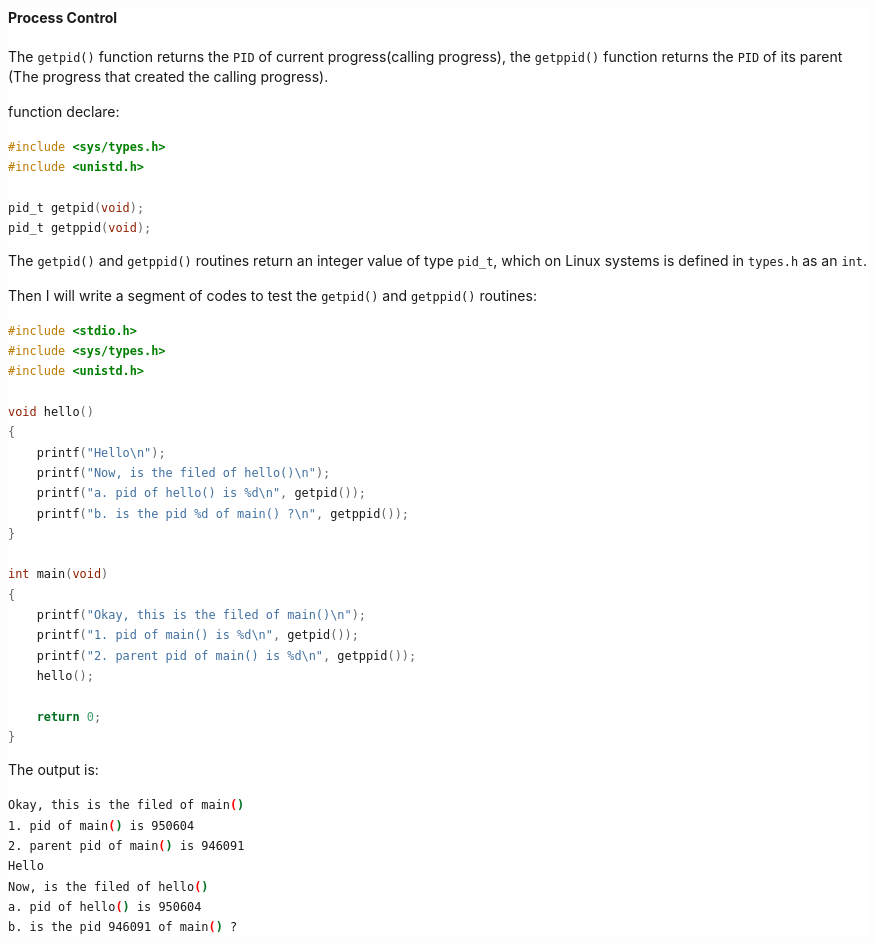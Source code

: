 
#### Process Control

The `getpid()` function returns the `PID` of current progress(calling progress), the `getppid()` function returns the `PID` of its parent (The progress that created the calling progress).

function declare:

```c
#include <sys/types.h>
#include <unistd.h>

pid_t getpid(void);
pid_t getppid(void);
```

The `getpid()` and `getppid()` routines return an integer value of type `pid_t`, which on Linux systems is defined in `types.h` as an `int`.

Then I will write a segment of codes to test the `getpid()` and `getppid()` routines:

```c
#include <stdio.h>
#include <sys/types.h>
#include <unistd.h>

void hello()
{
    printf("Hello\n");
    printf("Now, is the filed of hello()\n");
    printf("a. pid of hello() is %d\n", getpid());
    printf("b. is the pid %d of main() ?\n", getppid());
}

int main(void)
{
    printf("Okay, this is the filed of main()\n");
    printf("1. pid of main() is %d\n", getpid());
    printf("2. parent pid of main() is %d\n", getppid());
    hello();

    return 0;
}
```

The output is:

```bash
Okay, this is the filed of main()
1. pid of main() is 950604
2. parent pid of main() is 946091
Hello
Now, is the filed of hello()
a. pid of hello() is 950604
b. is the pid 946091 of main() ?
```
